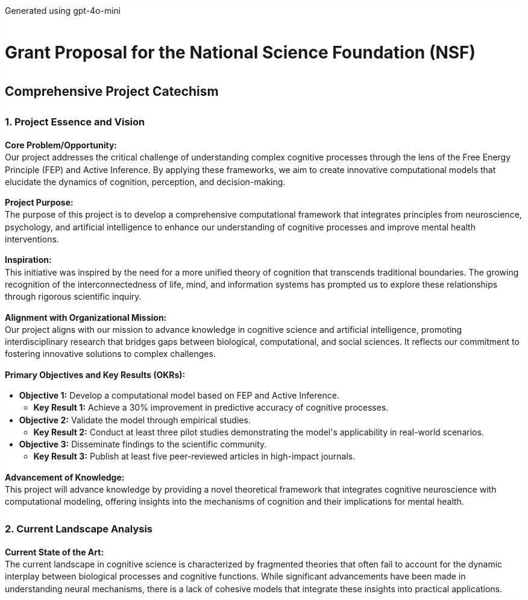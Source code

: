 Generated using gpt-4o-mini

# Grant Proposal for the National Science Foundation (NSF)

## Comprehensive Project Catechism

### 1. Project Essence and Vision

**Core Problem/Opportunity:**  
Our project addresses the critical challenge of understanding complex cognitive processes through the lens of the Free Energy Principle (FEP) and Active Inference. By applying these frameworks, we aim to create innovative computational models that elucidate the dynamics of cognition, perception, and decision-making.

**Project Purpose:**  
The purpose of this project is to develop a comprehensive computational framework that integrates principles from neuroscience, psychology, and artificial intelligence to enhance our understanding of cognitive processes and improve mental health interventions.

**Inspiration:**  
This initiative was inspired by the need for a more unified theory of cognition that transcends traditional boundaries. The growing recognition of the interconnectedness of life, mind, and information systems has prompted us to explore these relationships through rigorous scientific inquiry.

**Alignment with Organizational Mission:**  
Our project aligns with our mission to advance knowledge in cognitive science and artificial intelligence, promoting interdisciplinary research that bridges gaps between biological, computational, and social sciences. It reflects our commitment to fostering innovative solutions to complex challenges.

**Primary Objectives and Key Results (OKRs):**  
- **Objective 1:** Develop a computational model based on FEP and Active Inference.
  - **Key Result 1:** Achieve a 30% improvement in predictive accuracy of cognitive processes.
- **Objective 2:** Validate the model through empirical studies.
  - **Key Result 2:** Conduct at least three pilot studies demonstrating the model's applicability in real-world scenarios.
- **Objective 3:** Disseminate findings to the scientific community.
  - **Key Result 3:** Publish at least five peer-reviewed articles in high-impact journals.

**Advancement of Knowledge:**  
This project will advance knowledge by providing a novel theoretical framework that integrates cognitive neuroscience with computational modeling, offering insights into the mechanisms of cognition and their implications for mental health.

### 2. Current Landscape Analysis

**Current State of the Art:**  
The current landscape in cognitive science is characterized by fragmented theories that often fail to account for the dynamic interplay between biological processes and cognitive functions. While significant advancements have been made in understanding neural mechanisms, there is a lack of cohesive models that integrate these insights into practical applications.

